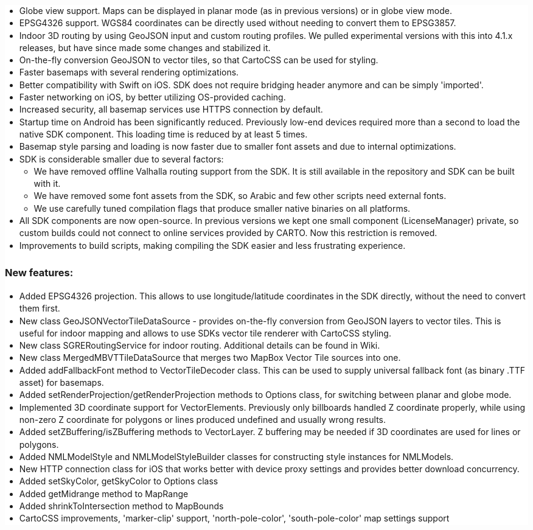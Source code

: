 * Globe view support. Maps can be displayed in planar mode (as in previous versions) or in globe view mode.
* EPSG4326 support. WGS84 coordinates can be directly used without needing to convert them to EPSG3857.
* Indoor 3D routing by using GeoJSON input and custom routing profiles. We pulled experimental versions with this into 4.1.x releases, but have since made some changes and stabilized it.
* On-the-fly conversion GeoJSON to vector tiles, so that CartoCSS can be used for styling.
* Faster basemaps with several rendering optimizations.
* Better compatibility with Swift on iOS. SDK does not require bridging header anymore and can be simply 'imported'.
* Faster networking on iOS, by better utilizing OS-provided caching.
* Increased security, all basemap services use HTTPS connection by default.
* Startup time on Android has been significantly reduced. Previously low-end devices required more than a second to load the native SDK component. This loading time is reduced by at least 5 times.
* Basemap style parsing and loading is now faster due to smaller font assets and due to internal optimizations.
* SDK is considerable smaller due to several factors:
  - We have removed offline Valhalla routing support from the SDK. It is still available in the repository and SDK can be built with it.
  - We have removed some font assets from the SDK, so Arabic and few other scripts need external fonts.
  - We use carefully tuned compilation flags that produce smaller native binaries on all platforms.
* All SDK components are now open-source. In previous versions we kept one small component (LicenseManager) private, so custom builds could not connect to online services provided by CARTO. Now this restriction is removed.
* Improvements to build scripts, making compiling the SDK easier and less frustrating experience.


### New features:

* Added EPSG4326 projection. This allows to use longitude/latitude coordinates in the SDK directly, without the need to convert them first.
* New class GeoJSONVectorTileDataSource - provides on-the-fly conversion from GeoJSON layers to vector tiles. This is useful for indoor mapping and allows to use SDKs vector tile renderer with CartoCSS styling.
* New class SGRERoutingService for indoor routing. Additional details can be found in Wiki.
* New class MergedMBVTTileDataSource that merges two MapBox Vector Tile sources into one.
* Added addFallbackFont method to VectorTileDecoder class. This can be used to supply universal fallback font (as binary .TTF asset) for basemaps.
* Added setRenderProjection/getRenderProjection methods to Options class, for switching between planar and globe mode.
* Implemented 3D coordinate support for VectorElements. Previously only billboards handled Z coordinate properly, while using non-zero Z coordinate for polygons or lines produced undefined and usually wrong results.
* Added setZBuffering/isZBuffering methods to VectorLayer. Z buffering may be needed if 3D coordinates are used for lines or polygons.
* Added NMLModelStyle and NMLModelStyleBuilder classes for constructing style instances for NMLModels.
* New HTTP connection class for iOS that works better with device proxy settings and provides better download concurrency.
* Added setSkyColor, getSkyColor to Options class
* Added getMidrange method to MapRange
* Added shrinkToIntersection method to MapBounds
* CartoCSS improvements, 'marker-clip' support, 'north-pole-color', 'south-pole-color' map settings support
